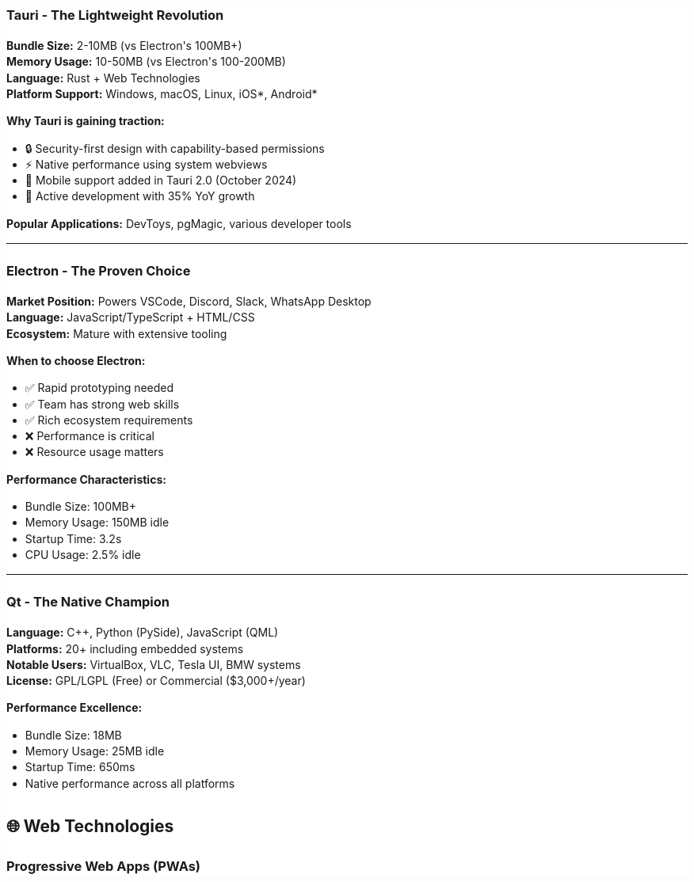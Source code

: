 ### Tauri - The Lightweight Revolution

**Bundle Size:** 2-10MB (vs Electron's 100MB+)  
**Memory Usage:** 10-50MB (vs Electron's 100-200MB)  
**Language:** Rust + Web Technologies  
**Platform Support:** Windows, macOS, Linux, iOS*, Android*  

**Why Tauri is gaining traction:**
- 🔒 Security-first design with capability-based permissions
- ⚡ Native performance using system webviews
- 📱 Mobile support added in Tauri 2.0 (October 2024)
- 🔄 Active development with 35% YoY growth

**Popular Applications:** DevToys, pgMagic, various developer tools

---

### Electron - The Proven Choice

**Market Position:** Powers VSCode, Discord, Slack, WhatsApp Desktop  
**Language:** JavaScript/TypeScript + HTML/CSS  
**Ecosystem:** Mature with extensive tooling  

**When to choose Electron:**
- ✅ Rapid prototyping needed
- ✅ Team has strong web skills
- ✅ Rich ecosystem requirements
- ❌ Performance is critical
- ❌ Resource usage matters

**Performance Characteristics:**
- Bundle Size: 100MB+
- Memory Usage: 150MB idle
- Startup Time: 3.2s
- CPU Usage: 2.5% idle

---

### Qt - The Native Champion

**Language:** C++, Python (PySide), JavaScript (QML)  
**Platforms:** 20+ including embedded systems  
**Notable Users:** VirtualBox, VLC, Tesla UI, BMW systems  
**License:** GPL/LGPL (Free) or Commercial ($3,000+/year)  

**Performance Excellence:**
- Bundle Size: 18MB
- Memory Usage: 25MB idle
- Startup Time: 650ms
- Native performance across all platforms

## 🌐 Web Technologies

### Progressive Web Apps (PWAs)
